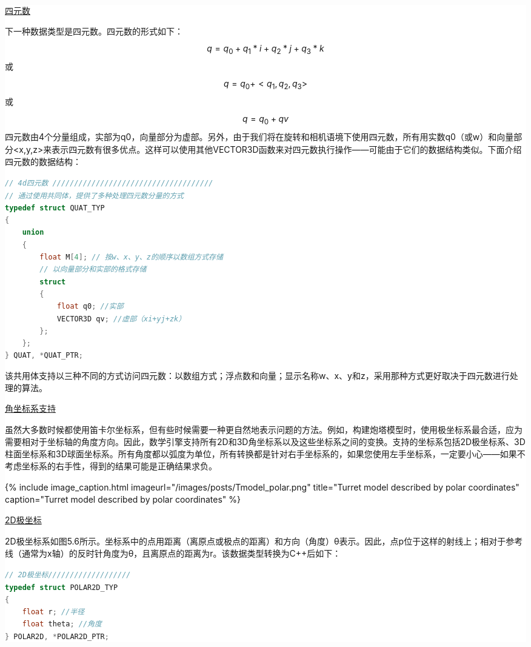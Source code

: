 <u>四元数</u>

下一种数据类型是四元数。四元数的形式如下：
$$
q=q_0+q_1*i+q_2*j+q_3*k
$$
或
$$
q=q_0+<q_1,q_2,q_3>
$$
或
$$
q=q_0+qv
$$
四元数由4个分量组成，实部为q0，向量部分为虚部。另外，由于我们将在旋转和相机语境下使用四元数，所有用实数q0（或w）和向量部分<x,y,z>来表示四元数有很多优点。这样可以使用其他VECTOR3D函数来对四元数执行操作——可能由于它们的数据结构类似。下面介绍四元数的数据结构：

```c++
// 4d四元数 /////////////////////////////////////
// 通过使用共同体，提供了多种处理四元数分量的方式
typedef struct QUAT_TYP
{
    union
    {
        float M[4]; // 按w、x、y、z的顺序以数组方式存储
        // 以向量部分和实部的格式存储
        struct
        {
            float q0; //实部
            VECTOR3D qv; //虚部（xi+yj+zk）
        };
    };
} QUAT, *QUAT_PTR;
```

该共用体支持以三种不同的方式访问四元数：以数组方式；浮点数和向量；显示名称w、x、y和z，采用那种方式更好取决于四元数进行处理的算法。

<u>角坐标系支持</u>

虽然大多数时候都使用笛卡尔坐标系，但有些时候需要一种更自然地表示问题的方法。例如，构建炮塔模型时，使用极坐标系最合适，应为需要相对于坐标轴的角度方向。因此，数学引擎支持所有2D和3D角坐标系以及这些坐标系之间的变换。支持的坐标系包括2D极坐标系、3D柱面坐标系和3D球面坐标系。所有角度都以弧度为单位，所有转换都是针对右手坐标系的，如果您使用左手坐标系，一定要小心——如果不考虑坐标系的右手性，得到的结果可能是正确结果求负。

{% include image_caption.html imageurl="/images/posts/Tmodel_polar.png" title="Turret model described by polar coordinates" caption="Turret model described by polar coordinates" %}

<u>2D极坐标</u>

2D极坐标系如图5.6所示。坐标系中的点用距离（离原点或极点的距离）和方向（角度）θ表示。因此，点p位于这样的射线上；相对于参考线（通常为x轴）的反时针角度为θ，且离原点的距离为r。该数据类型转换为C++后如下：

```c++
// 2D极坐标///////////////////
typedef struct POLAR2D_TYP
{
    float r; //半径
    float theta; //角度
} POLAR2D, *POLAR2D_PTR;
```
